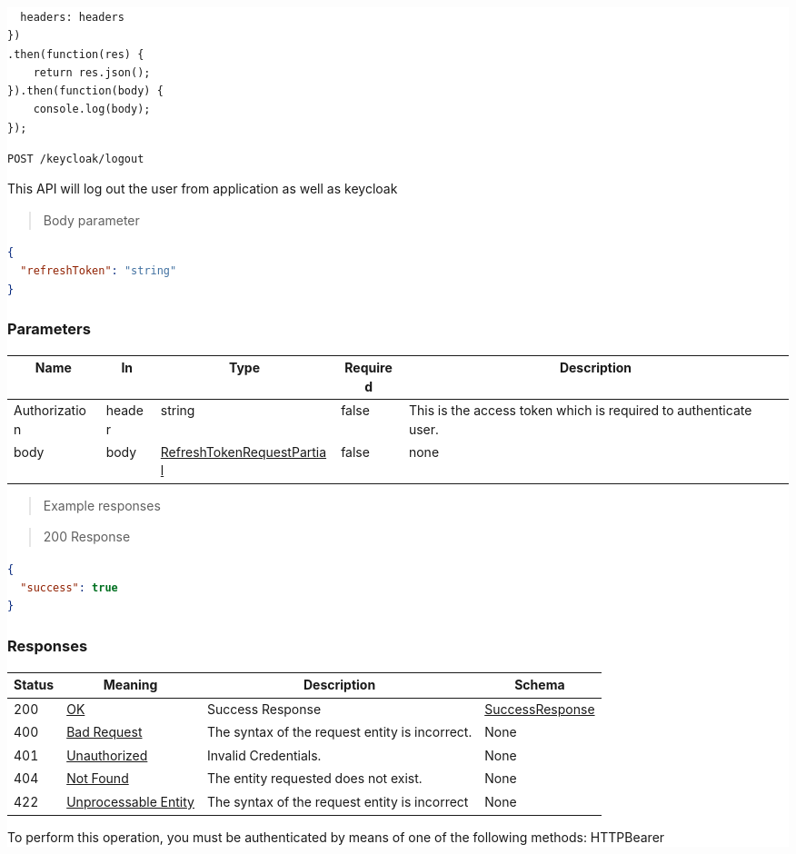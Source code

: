 ```javascript--nodejs
  headers: headers
})
.then(function(res) {
    return res.json();
}).then(function(body) {
    console.log(body);
});

```

`POST /keycloak/logout`

This API will log out the user from application as well as keycloak

> Body parameter

```json
{
  "refreshToken": "string"
}
```

<h3 id="logoutcontroller.keycloaklogout-parameters">Parameters</h3>

|Name|In|Type|Required|Description|
|---|---|---|---|---|
|Authorization|header|string|false|This is the access token which is required to authenticate user.|
|body|body|[RefreshTokenRequestPartial](#schemarefreshtokenrequestpartial)|false|none|

> Example responses

> 200 Response

```json
{
  "success": true
}
```

<h3 id="logoutcontroller.keycloaklogout-responses">Responses</h3>

|Status|Meaning|Description|Schema|
|---|---|---|---|
|200|[OK](https://tools.ietf.org/html/rfc7231#section-6.3.1)|Success Response|[SuccessResponse](#schemasuccessresponse)|
|400|[Bad Request](https://tools.ietf.org/html/rfc7231#section-6.5.1)|The syntax of the request entity is incorrect.|None|
|401|[Unauthorized](https://tools.ietf.org/html/rfc7235#section-3.1)|Invalid Credentials.|None|
|404|[Not Found](https://tools.ietf.org/html/rfc7231#section-6.5.4)|The entity requested does not exist.|None|
|422|[Unprocessable Entity](https://tools.ietf.org/html/rfc2518#section-10.3)|The syntax of the request entity is incorrect|None|

<aside class="warning">
To perform this operation, you must be authenticated by means of one of the following methods:
HTTPBearer
</aside>
